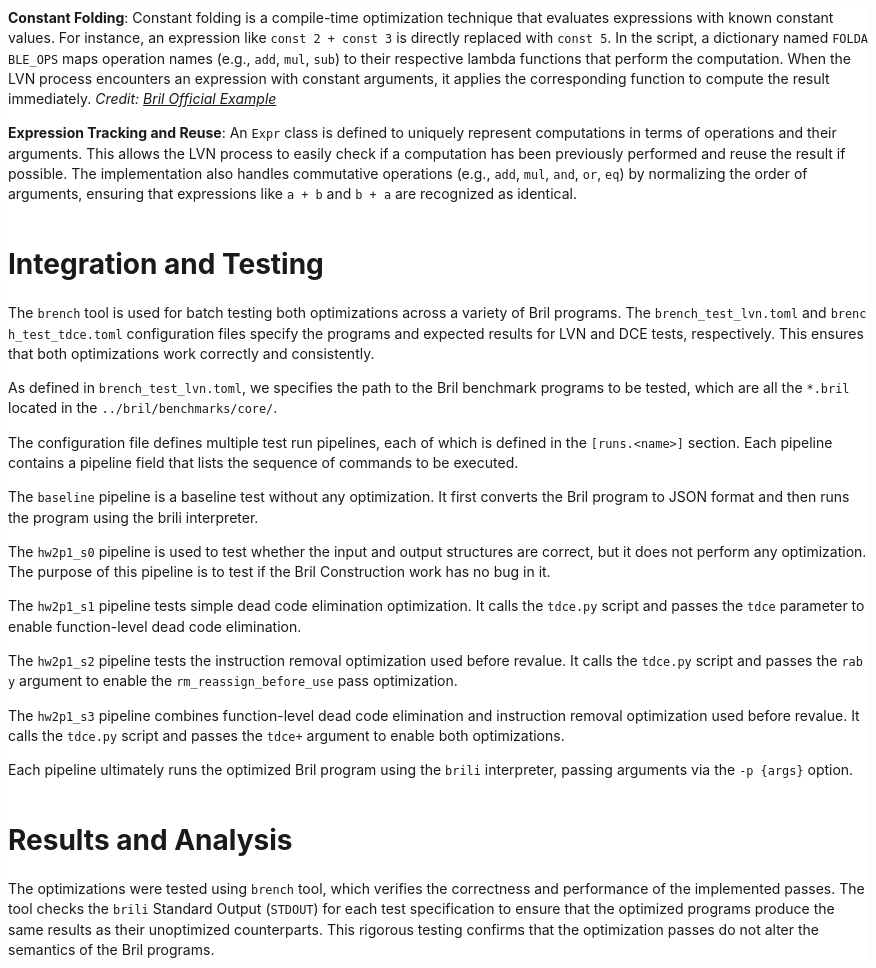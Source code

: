 **Constant Folding**: Constant folding is a compile-time optimization technique that evaluates expressions with known constant values. For instance, an expression like `const 2 + const 3` is directly replaced with `const 5`. In the script, a dictionary named `FOLDABLE_OPS` maps operation names (e.g., `add`, `mul`, `sub`) to their respective lambda functions that perform the computation. When the LVN process encounters an expression with constant arguments, it applies the corresponding function to compute the result immediately. _Credit: [Bril Official Example](https://github.com/sampsyo/bril/blob/main/examples/lvn.py)_

**Expression Tracking and Reuse**: An `Expr` class is defined to uniquely represent computations in terms of operations and their arguments. This allows the LVN process to easily check if a computation has been previously performed and reuse the result if possible.
The implementation also handles commutative operations (e.g., `add`, `mul`, `and`, `or`, `eq`) by normalizing the order of arguments, ensuring that expressions like `a + b` and `b + a` are recognized as identical.


# Integration and Testing
The `brench` tool is used for batch testing both optimizations across a variety of Bril programs. The `brench_test_lvn.toml` and `brench_test_tdce.toml` configuration files specify the programs and expected results for LVN and DCE tests, respectively. This ensures that both optimizations work correctly and consistently.

As defined in `brench_test_lvn.toml`, we specifies the path to the Bril benchmark programs to be tested, which are all the `*.bril` located in the `../bril/benchmarks/core/`.

The configuration file defines multiple test run pipelines, each of which is defined in the `[runs.<name>]` section. Each pipeline contains a pipeline field that lists the sequence of commands to be executed.

The `baseline` pipeline is a baseline test without any optimization. It first converts the Bril program to JSON format and then runs the program using the brili interpreter.

The `hw2p1_s0` pipeline is used to test whether the input and output structures are correct, but it does not perform any optimization. The purpose of this pipeline is to test if the Bril Construction work has no bug in it. 

The `hw2p1_s1` pipeline tests simple dead code elimination optimization. It calls the `tdce.py` script and passes the `tdce` parameter to enable function-level dead code elimination.

The `hw2p1_s2` pipeline tests the instruction removal optimization used before revalue. It calls the `tdce.py` script and passes the `raby` argument to enable the `rm_reassign_before_use` pass optimization.

The `hw2p1_s3` pipeline combines function-level dead code elimination and instruction removal optimization used before revalue. It calls the `tdce.py` script and passes the `tdce+` argument to enable both optimizations.

Each pipeline ultimately runs the optimized Bril program using the `brili` interpreter, passing arguments via the `-p {args}` option.


# Results and Analysis

The optimizations were tested using `brench` tool, which verifies the correctness and performance of the implemented passes. The tool checks the `brili` Standard Output (`STDOUT`) for each test specification to ensure that the optimized programs produce the same results as their unoptimized counterparts. This rigorous testing confirms that the optimization passes do not alter the semantics of the Bril programs.
